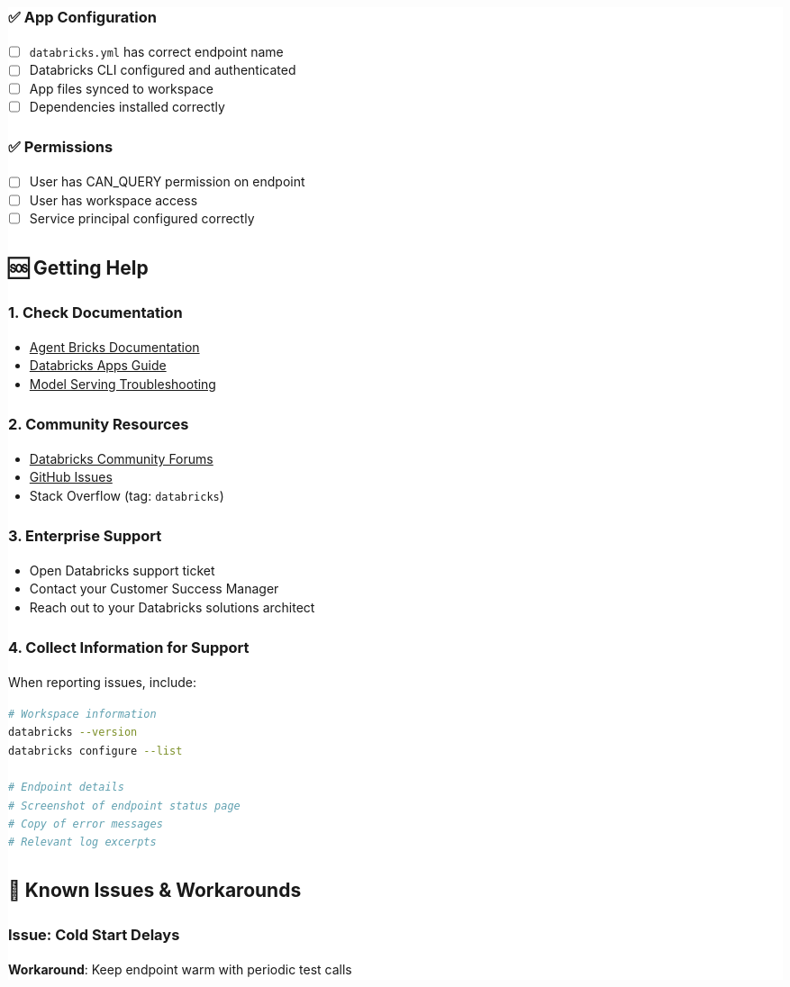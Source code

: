 ### ✅ App Configuration
- [ ] `databricks.yml` has correct endpoint name
- [ ] Databricks CLI configured and authenticated
- [ ] App files synced to workspace
- [ ] Dependencies installed correctly

### ✅ Permissions
- [ ] User has CAN_QUERY permission on endpoint
- [ ] User has workspace access
- [ ] Service principal configured correctly

## 🆘 Getting Help

### 1. Check Documentation
- [Agent Bricks Documentation](https://docs.databricks.com/aws/en/generative-ai/agent-bricks/knowledge-assistant)
- [Databricks Apps Guide](https://docs.databricks.com/aws/en/dev-tools/databricks-apps)
- [Model Serving Troubleshooting](https://docs.databricks.com/aws/en/machine-learning/model-serving/troubleshooting)

### 2. Community Resources
- [Databricks Community Forums](https://community.databricks.com/)
- [GitHub Issues](https://github.com/your-repo/issues)
- Stack Overflow (tag: `databricks`)

### 3. Enterprise Support
- Open Databricks support ticket
- Contact your Customer Success Manager
- Reach out to your Databricks solutions architect

### 4. Collect Information for Support
When reporting issues, include:

```bash
# Workspace information
databricks --version
databricks configure --list

# Endpoint details
# Screenshot of endpoint status page
# Copy of error messages
# Relevant log excerpts
```

## 🐛 Known Issues & Workarounds

### Issue: Cold Start Delays
**Workaround**: Keep endpoint warm with periodic test calls
